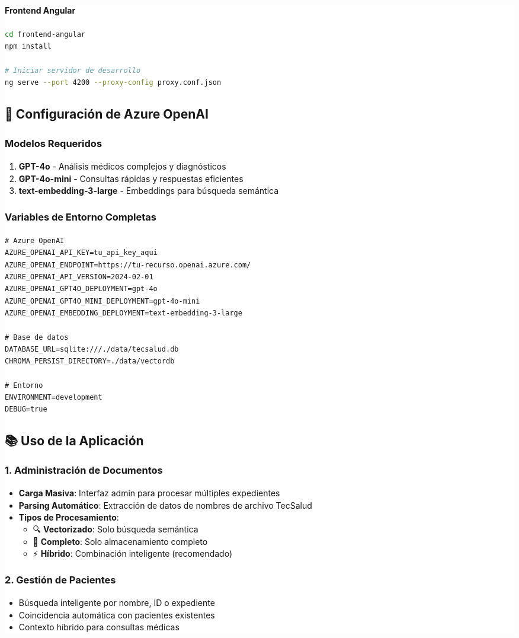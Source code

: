 #### Frontend Angular
```bash
cd frontend-angular
npm install

# Iniciar servidor de desarrollo
ng serve --port 4200 --proxy-config proxy.conf.json
```

## 🔧 Configuración de Azure OpenAI

### Modelos Requeridos
1. **GPT-4o** - Análisis médicos complejos y diagnósticos
2. **GPT-4o-mini** - Consultas rápidas y respuestas eficientes
3. **text-embedding-3-large** - Embeddings para búsqueda semántica

### Variables de Entorno Completas
```env
# Azure OpenAI
AZURE_OPENAI_API_KEY=tu_api_key_aqui
AZURE_OPENAI_ENDPOINT=https://tu-recurso.openai.azure.com/
AZURE_OPENAI_API_VERSION=2024-02-01
AZURE_OPENAI_GPT4O_DEPLOYMENT=gpt-4o
AZURE_OPENAI_GPT4O_MINI_DEPLOYMENT=gpt-4o-mini
AZURE_OPENAI_EMBEDDING_DEPLOYMENT=text-embedding-3-large

# Base de datos
DATABASE_URL=sqlite:///./data/tecsalud.db
CHROMA_PERSIST_DIRECTORY=./data/vectordb

# Entorno
ENVIRONMENT=development
DEBUG=true
```

## 📚 Uso de la Aplicación

### 1. **Administración de Documentos**
- **Carga Masiva**: Interfaz admin para procesar múltiples expedientes
- **Parsing Automático**: Extracción de datos de nombres de archivo TecSalud
- **Tipos de Procesamiento**:
  - 🔍 **Vectorizado**: Solo búsqueda semántica
  - 📄 **Completo**: Solo almacenamiento completo
  - ⚡ **Híbrido**: Combinación inteligente (recomendado)

### 2. **Gestión de Pacientes**
- Búsqueda inteligente por nombre, ID o expediente
- Coincidencia automática con pacientes existentes
- Contexto híbrido para consultas médicas
